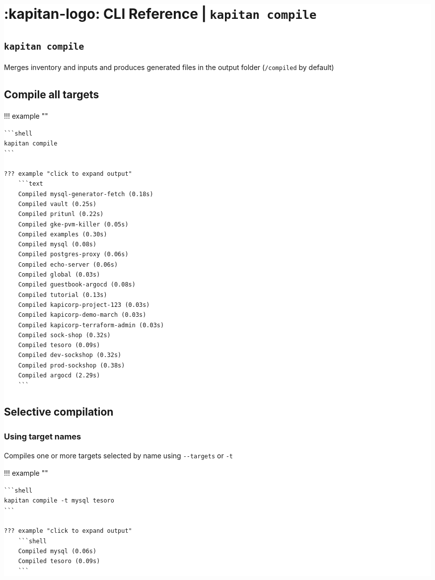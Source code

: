 # :kapitan-logo: **CLI Reference** | `kapitan compile`

## `kapitan compile`

Merges inventory and inputs and produces generated files in the output folder (`/compiled` by default)

## Compile all targets

!!! example ""

    ```shell
    kapitan compile
    ```

    ??? example "click to expand output"
        ```text
        Compiled mysql-generator-fetch (0.18s)
        Compiled vault (0.25s)
        Compiled pritunl (0.22s)
        Compiled gke-pvm-killer (0.05s)
        Compiled examples (0.30s)
        Compiled mysql (0.08s)
        Compiled postgres-proxy (0.06s)
        Compiled echo-server (0.06s)
        Compiled global (0.03s)
        Compiled guestbook-argocd (0.08s)
        Compiled tutorial (0.13s)
        Compiled kapicorp-project-123 (0.03s)
        Compiled kapicorp-demo-march (0.03s)
        Compiled kapicorp-terraform-admin (0.03s)
        Compiled sock-shop (0.32s)
        Compiled tesoro (0.09s)
        Compiled dev-sockshop (0.32s)
        Compiled prod-sockshop (0.38s)
        Compiled argocd (2.29s)
        ```

## Selective compilation

### Using target names

Compiles one or more targets selected by name using `--targets` or `-t`

!!! example ""

    ```shell
    kapitan compile -t mysql tesoro
    ```

    ??? example "click to expand output"
        ```shell
        Compiled mysql (0.06s)
        Compiled tesoro (0.09s)
        ```
